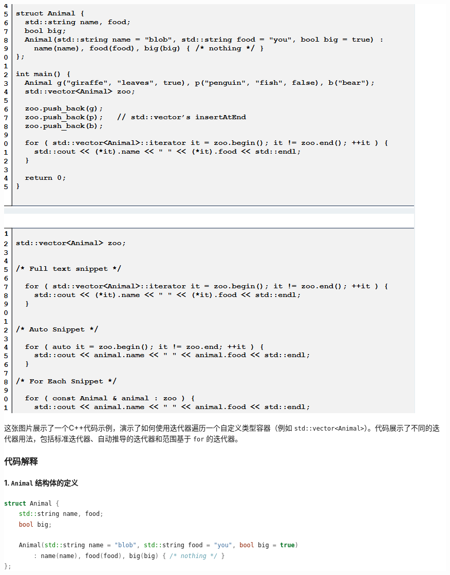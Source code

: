 ![image-20250208212248588](READEME.assets/image-20250208212248588.png)

这张图片展示了一个C++代码示例，演示了如何使用迭代器遍历一个自定义类型容器（例如 `std::vector<Animal>`）。代码展示了不同的迭代器用法，包括标准迭代器、自动推导的迭代器和范围基于 `for` 的迭代器。

### **代码解释**

#### 1. **`Animal` 结构体的定义**

```cpp
struct Animal {
    std::string name, food;
    bool big;

    Animal(std::string name = "blob", std::string food = "you", bool big = true) 
        : name(name), food(food), big(big) { /* nothing */ }
};
```
